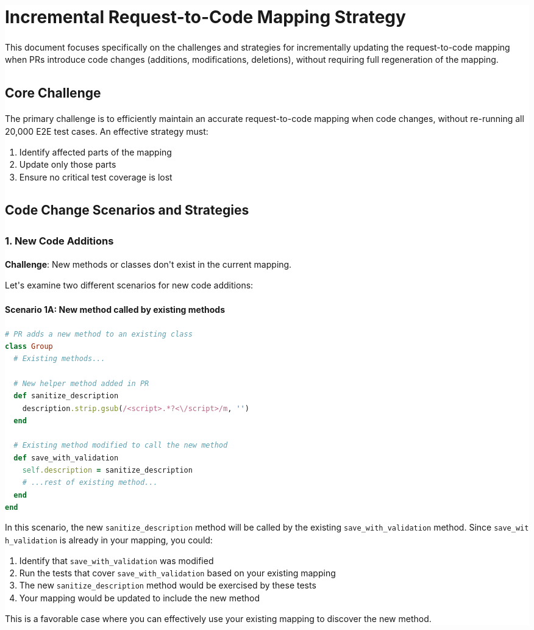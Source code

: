 # Incremental Request-to-Code Mapping Strategy

This document focuses specifically on the challenges and strategies for incrementally updating the request-to-code mapping when PRs introduce code changes (additions, modifications, deletions), without requiring full regeneration of the mapping.

## Core Challenge

The primary challenge is to efficiently maintain an accurate request-to-code mapping when code changes, without re-running all 20,000 E2E test cases. An effective strategy must:

1. Identify affected parts of the mapping
2. Update only those parts
3. Ensure no critical test coverage is lost

## Code Change Scenarios and Strategies

### 1. New Code Additions

**Challenge**: New methods or classes don't exist in the current mapping.

Let's examine two different scenarios for new code additions:

#### Scenario 1A: New method called by existing methods

```ruby
# PR adds a new method to an existing class
class Group
  # Existing methods...
  
  # New helper method added in PR
  def sanitize_description
    description.strip.gsub(/<script>.*?<\/script>/m, '')
  end
  
  # Existing method modified to call the new method
  def save_with_validation
    self.description = sanitize_description
    # ...rest of existing method...
  end
end
```

In this scenario, the new `sanitize_description` method will be called by the existing `save_with_validation` method. Since `save_with_validation` is already in your mapping, you could:

1. Identify that `save_with_validation` was modified
2. Run the tests that cover `save_with_validation` based on your existing mapping
3. The new `sanitize_description` method would be exercised by these tests
4. Your mapping would be updated to include the new method

This is a favorable case where you can effectively use your existing mapping to discover the new method.
